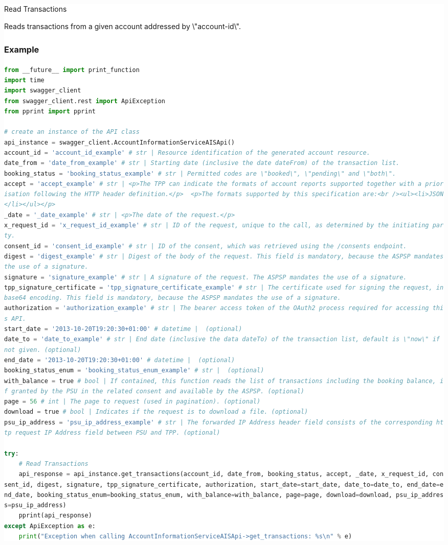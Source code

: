 Read Transactions

<p>Reads transactions from a given account addressed by \"account-id\".</p>

### Example
```python
from __future__ import print_function
import time
import swagger_client
from swagger_client.rest import ApiException
from pprint import pprint

# create an instance of the API class
api_instance = swagger_client.AccountInformationServiceAISApi()
account_id = 'account_id_example' # str | Resource identification of the generated account resource.
date_from = 'date_from_example' # str | Starting date (inclusive the date dateFrom) of the transaction list.
booking_status = 'booking_status_example' # str | Permitted codes are \"booked\", \"pending\" and \"both\".
accept = 'accept_example' # str | <p>The TPP can indicate the formats of account reports supported together with a priorisation following the HTTP header definition.</p>  <p>The formats supported by this specification are:<br /><ul><li>JSON</li></ul></p>
_date = '_date_example' # str | <p>The date of the request.</p>
x_request_id = 'x_request_id_example' # str | ID of the request, unique to the call, as determined by the initiating party.
consent_id = 'consent_id_example' # str | ID of the consent, which was retrieved using the /consents endpoint.
digest = 'digest_example' # str | Digest of the body of the request. This field is mandatory, because the ASPSP mandates the use of a signature.
signature = 'signature_example' # str | A signature of the request. The ASPSP mandates the use of a signature.
tpp_signature_certificate = 'tpp_signature_certificate_example' # str | The certificate used for signing the request, in base64 encoding. This field is mandatory, because the ASPSP mandates the use of a signature.
authorization = 'authorization_example' # str | The bearer access token of the OAuth2 process required for accessing this API.
start_date = '2013-10-20T19:20:30+01:00' # datetime |  (optional)
date_to = 'date_to_example' # str | End date (inclusive the data dateTo) of the transaction list, default is \"now\" if not given. (optional)
end_date = '2013-10-20T19:20:30+01:00' # datetime |  (optional)
booking_status_enum = 'booking_status_enum_example' # str |  (optional)
with_balance = true # bool | If contained, this function reads the list of transactions including the booking balance, if granted by the PSU in the related consent and available by the ASPSP. (optional)
page = 56 # int | The page to request (used in pagination). (optional)
download = true # bool | Indicates if the request is to download a file. (optional)
psu_ip_address = 'psu_ip_address_example' # str | The forwarded IP Address header field consists of the corresponding http request IP Address field between PSU and TPP. (optional)

try:
    # Read Transactions
    api_response = api_instance.get_transactions(account_id, date_from, booking_status, accept, _date, x_request_id, consent_id, digest, signature, tpp_signature_certificate, authorization, start_date=start_date, date_to=date_to, end_date=end_date, booking_status_enum=booking_status_enum, with_balance=with_balance, page=page, download=download, psu_ip_address=psu_ip_address)
    pprint(api_response)
except ApiException as e:
    print("Exception when calling AccountInformationServiceAISApi->get_transactions: %s\n" % e)
```
